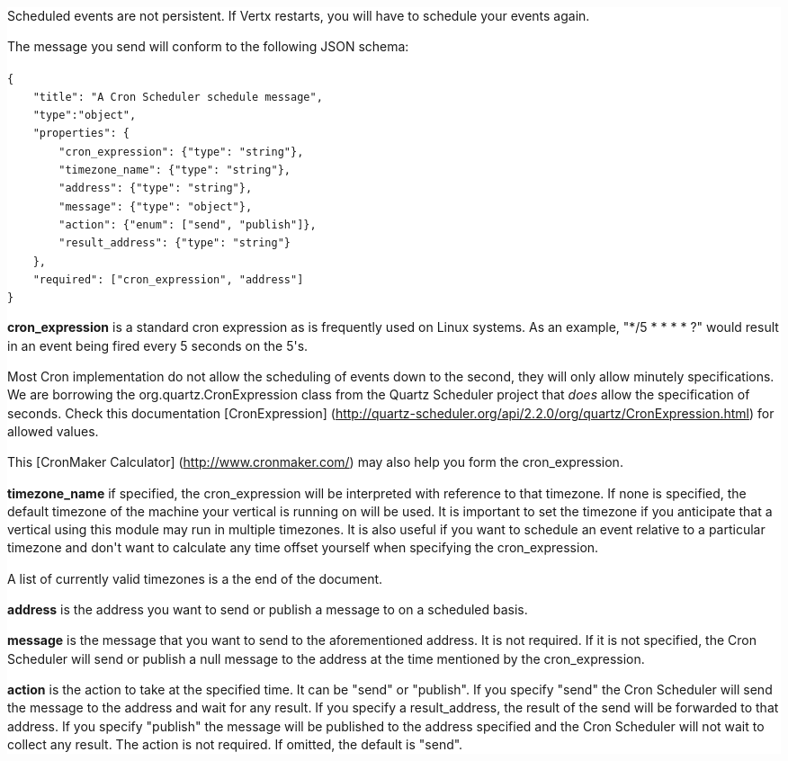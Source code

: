 Scheduled events are not persistent. If Vertx restarts, you will have to
schedule your events again.

The message you send will conform to the following JSON schema:

    {
        "title": "A Cron Scheduler schedule message",
        "type":"object",
        "properties": {
            "cron_expression": {"type": "string"},
            "timezone_name": {"type": "string"},
            "address": {"type": "string"},
            "message": {"type": "object"},
            "action": {"enum": ["send", "publish"]},
            "result_address": {"type": "string"}
        },
        "required": ["cron_expression", "address"]
    }

**cron_expression** is a standard cron expression as is frequently used on Linux systems. As an example, "*/5 * * * * ?" would result in an event
being fired every 5 seconds on the 5's.

Most Cron implementation do not allow the scheduling of events down to the second, they will only allow minutely specifications. 
We are borrowing the org.quartz.CronExpression class from the Quartz Scheduler project that *does* allow the specification of seconds. 
Check this documentation [CronExpression] (http://quartz-scheduler.org/api/2.2.0/org/quartz/CronExpression.html) for allowed values.

This [CronMaker Calculator] (http://www.cronmaker.com/) may also help you form the cron_expression.

**timezone_name** if specified, the cron_expression will be interpreted with reference to that timezone. If
none is specified, the default timezone of the machine your vertical is running on will be used. It is important to set the
timezone if you anticipate that a vertical using this module may run in multiple timezones. It is also useful if
you want to schedule an event relative to a particular timezone and don't want to calculate any time offset yourself when
specifying the cron_expression.

A list of currently valid timezones is a the end of the document.

**address** is the address you want to send or publish a message to on a scheduled basis.

**message** is the message that you want to send to the aforementioned address. It is not required. If it is not specified, the 
Cron Scheduler will send or publish a null message to the address at the time mentioned by the cron_expression.

**action** is the action to take at the specified time. It can be "send" or "publish". If you specify "send" the Cron Scheduler
will send the message to the address and wait for any result. If you specify a result_address, the result of the send will be forwarded to 
that address. If you specify "publish" the message will be published to the address specified and the Cron Scheduler will not wait
to collect any result. The action is not required. If omitted, the default is "send".
